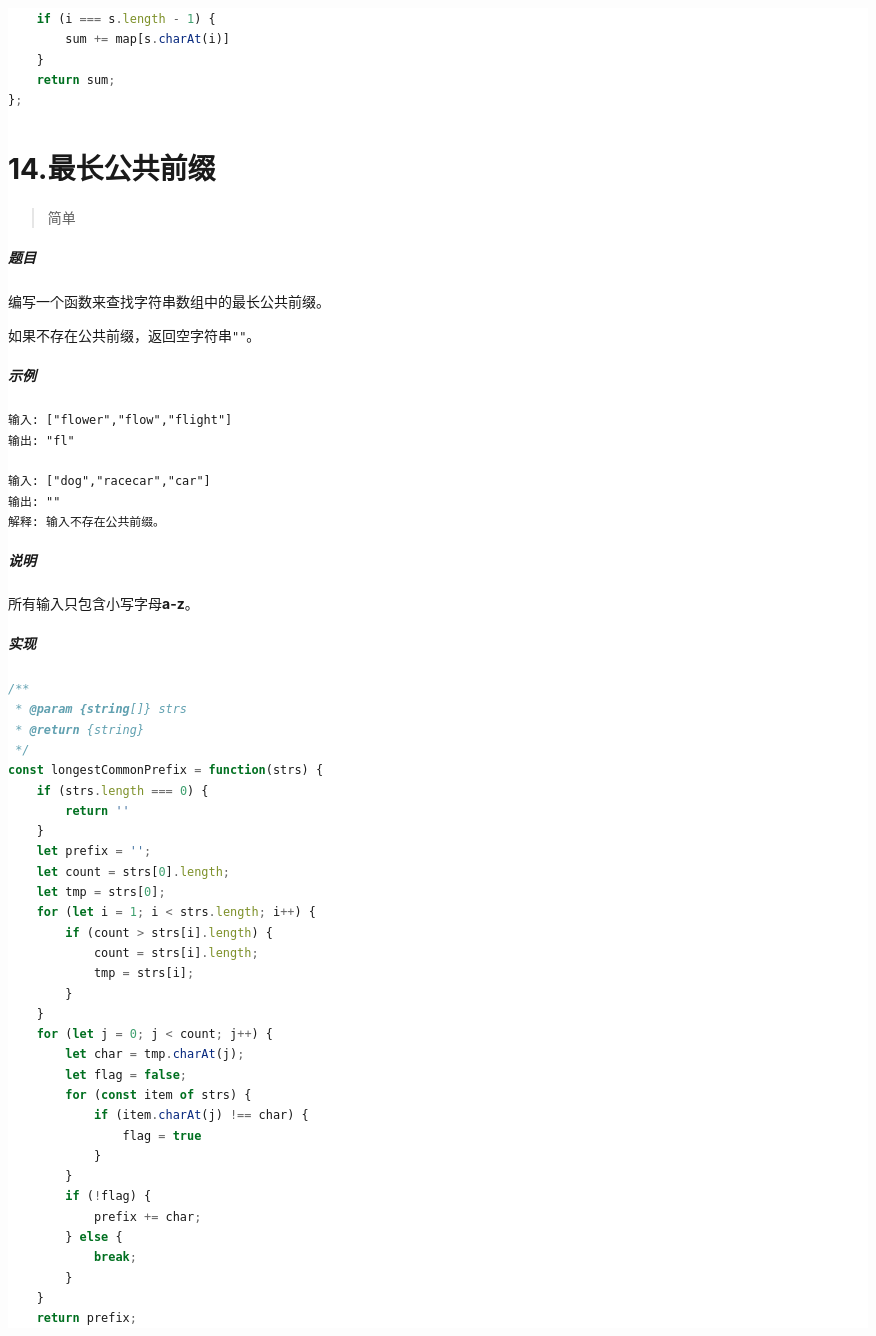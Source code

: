 ```javascript
    if (i === s.length - 1) {
        sum += map[s.charAt(i)]
    }
    return sum;
};
```

# 14.最长公共前缀

> 简单

##### 题目

编写一个函数来查找字符串数组中的最长公共前缀。

如果不存在公共前缀，返回空字符串`""`。

##### 示例
```
输入: ["flower","flow","flight"]
输出: "fl"

输入: ["dog","racecar","car"]
输出: ""
解释: 输入不存在公共前缀。
```

##### 说明
所有输入只包含小写字母**a-z**。

##### 实现

```javascript
/**
 * @param {string[]} strs
 * @return {string}
 */
const longestCommonPrefix = function(strs) {
    if (strs.length === 0) {
        return ''
    }
    let prefix = '';
    let count = strs[0].length;
    let tmp = strs[0];
    for (let i = 1; i < strs.length; i++) {
        if (count > strs[i].length) {
            count = strs[i].length;
            tmp = strs[i];
        }
    }
    for (let j = 0; j < count; j++) {
        let char = tmp.charAt(j);
        let flag = false;
        for (const item of strs) {
            if (item.charAt(j) !== char) {
                flag = true
            }
        }
        if (!flag) {
            prefix += char;
        } else {
            break;
        }
    }
    return prefix;
```